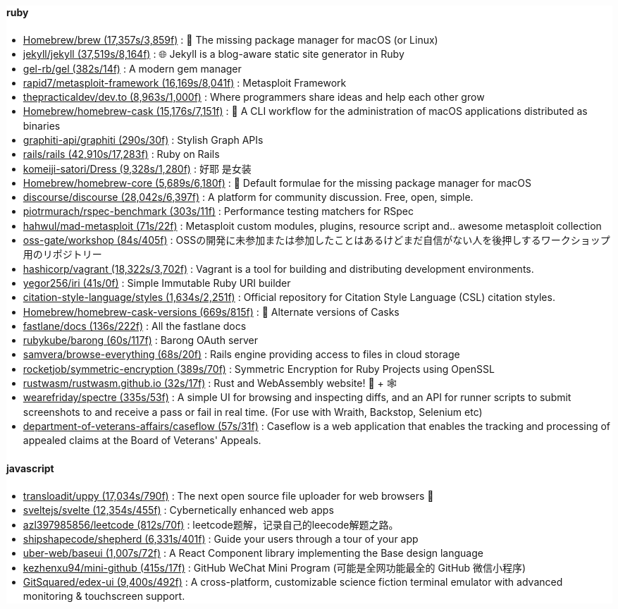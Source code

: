 #### ruby
* [Homebrew/brew (17,357s/3,859f)](https://github.com/Homebrew/brew) : 🍺 The missing package manager for macOS (or Linux)
* [jekyll/jekyll (37,519s/8,164f)](https://github.com/jekyll/jekyll) : 🌐 Jekyll is a blog-aware static site generator in Ruby
* [gel-rb/gel (382s/14f)](https://github.com/gel-rb/gel) : A modern gem manager
* [rapid7/metasploit-framework (16,169s/8,041f)](https://github.com/rapid7/metasploit-framework) : Metasploit Framework
* [thepracticaldev/dev.to (8,963s/1,000f)](https://github.com/thepracticaldev/dev.to) : Where programmers share ideas and help each other grow
* [Homebrew/homebrew-cask (15,176s/7,151f)](https://github.com/Homebrew/homebrew-cask) : 🍻 A CLI workflow for the administration of macOS applications distributed as binaries
* [graphiti-api/graphiti (290s/30f)](https://github.com/graphiti-api/graphiti) : Stylish Graph APIs
* [rails/rails (42,910s/17,283f)](https://github.com/rails/rails) : Ruby on Rails
* [komeiji-satori/Dress (9,328s/1,280f)](https://github.com/komeiji-satori/Dress) : 好耶 是女装
* [Homebrew/homebrew-core (5,689s/6,180f)](https://github.com/Homebrew/homebrew-core) : 🍻 Default formulae for the missing package manager for macOS
* [discourse/discourse (28,042s/6,397f)](https://github.com/discourse/discourse) : A platform for community discussion. Free, open, simple.
* [piotrmurach/rspec-benchmark (303s/11f)](https://github.com/piotrmurach/rspec-benchmark) : Performance testing matchers for RSpec
* [hahwul/mad-metasploit (71s/22f)](https://github.com/hahwul/mad-metasploit) : Metasploit custom modules, plugins, resource script and.. awesome metasploit collection
* [oss-gate/workshop (84s/405f)](https://github.com/oss-gate/workshop) : OSSの開発に未参加または参加したことはあるけどまだ自信がない人を後押しするワークショップ用のリポジトリー
* [hashicorp/vagrant (18,322s/3,702f)](https://github.com/hashicorp/vagrant) : Vagrant is a tool for building and distributing development environments.
* [yegor256/iri (41s/0f)](https://github.com/yegor256/iri) : Simple Immutable Ruby URI builder
* [citation-style-language/styles (1,634s/2,251f)](https://github.com/citation-style-language/styles) : Official repository for Citation Style Language (CSL) citation styles.
* [Homebrew/homebrew-cask-versions (669s/815f)](https://github.com/Homebrew/homebrew-cask-versions) : 🔢 Alternate versions of Casks
* [fastlane/docs (136s/222f)](https://github.com/fastlane/docs) : All the fastlane docs
* [rubykube/barong (60s/117f)](https://github.com/rubykube/barong) : Barong OAuth server
* [samvera/browse-everything (68s/20f)](https://github.com/samvera/browse-everything) : Rails engine providing access to files in cloud storage
* [rocketjob/symmetric-encryption (389s/70f)](https://github.com/rocketjob/symmetric-encryption) : Symmetric Encryption for Ruby Projects using OpenSSL
* [rustwasm/rustwasm.github.io (32s/17f)](https://github.com/rustwasm/rustwasm.github.io) : Rust and WebAssembly website! 🦀 + 🕸
* [wearefriday/spectre (335s/53f)](https://github.com/wearefriday/spectre) : A simple UI for browsing and inspecting diffs, and an API for runner scripts to submit screenshots to and receive a pass or fail in real time. (For use with Wraith, Backstop, Selenium etc)
* [department-of-veterans-affairs/caseflow (57s/31f)](https://github.com/department-of-veterans-affairs/caseflow) : Caseflow is a web application that enables the tracking and processing of appealed claims at the Board of Veterans' Appeals.

#### javascript
* [transloadit/uppy (17,034s/790f)](https://github.com/transloadit/uppy) : The next open source file uploader for web browsers 🐶
* [sveltejs/svelte (12,354s/455f)](https://github.com/sveltejs/svelte) : Cybernetically enhanced web apps
* [azl397985856/leetcode (812s/70f)](https://github.com/azl397985856/leetcode) : leetcode题解，记录自己的leecode解题之路。
* [shipshapecode/shepherd (6,331s/401f)](https://github.com/shipshapecode/shepherd) : Guide your users through a tour of your app
* [uber-web/baseui (1,007s/72f)](https://github.com/uber-web/baseui) : A React Component library implementing the Base design language
* [kezhenxu94/mini-github (415s/17f)](https://github.com/kezhenxu94/mini-github) : GitHub WeChat Mini Program (可能是全网功能最全的 GitHub 微信小程序)
* [GitSquared/edex-ui (9,400s/492f)](https://github.com/GitSquared/edex-ui) : A cross-platform, customizable science fiction terminal emulator with advanced monitoring & touchscreen support.